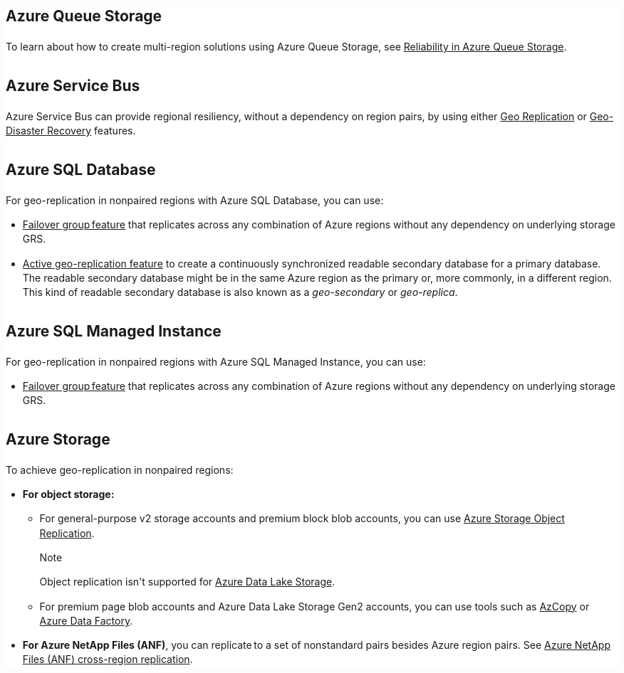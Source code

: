 ## Azure Queue Storage

To learn about how to create multi-region solutions using Azure Queue Storage, see [Reliability in Azure Queue Storage](./reliability-storage-queue.md).

## Azure Service Bus 

Azure Service Bus can provide regional resiliency, without a dependency on region pairs, by using either [Geo Replication](/azure/service-bus-messaging/service-bus-geo-replication) or [Geo-Disaster Recovery](/azure/service-bus-messaging/service-bus-geo-replication) features.

## Azure SQL Database

For geo-replication in nonpaired regions with Azure SQL Database, you can use:

- [Failover group feature](/azure/azure-sql/database/failover-group-sql-db?view=azuresql&preserve-view=true) that replicates across any combination of Azure regions without any dependency on underlying storage GRS.

- [Active geo-replication feature](/azure/azure-sql/database/active-geo-replication-overview?view=azuresql&preserve-view=true) to create a continuously synchronized readable secondary database for a primary database. The readable secondary database might be in the same Azure region as the primary or, more commonly, in a different region. This kind of readable secondary database is also known as a *geo-secondary* or *geo-replica*.

## Azure SQL Managed Instance 

For geo-replication in nonpaired regions with Azure SQL Managed Instance, you can use:

- [Failover group feature](/azure/azure-sql/managed-instance/failover-group-sql-mi?view=azuresql&preserve-view=true) that replicates across any combination of Azure regions without any dependency on underlying storage GRS.

## Azure Storage

To achieve geo-replication in nonpaired regions: 

- **For object storage:**

    - For general-purpose v2 storage accounts and premium block blob accounts, you can use [Azure Storage Object Replication](../storage/blobs/object-replication-overview.md).

      > [!NOTE]
      > Object replication isn't supported for [Azure Data Lake Storage](../storage/blobs/data-lake-storage-best-practices.md).
   
    - For premium page blob accounts and Azure Data Lake Storage Gen2 accounts, you can use tools such as [AzCopy](../storage/common/storage-use-azcopy-blobs-copy.md) or [Azure Data Factory](/azure/data-factory/connector-azure-blob-storage?tabs=data-factory.md).

- **For Azure NetApp Files (ANF)**, you can replicate to a set of nonstandard pairs besides Azure region pairs. See [Azure NetApp Files (ANF) cross-region replication](/azure/azure-netapp-files/cross-region-replication-introduction).
